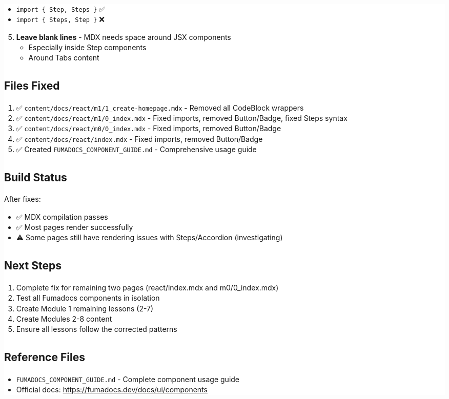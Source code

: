   -  `import { Step, Steps }` ✅
   -  `import { Steps, Step }` ❌

5. **Leave blank lines** - MDX needs space around JSX components
   -  Especially inside Step components
   -  Around Tabs content

## Files Fixed

1. ✅ `content/docs/react/m1/1_create-homepage.mdx` - Removed all CodeBlock
   wrappers
2. ✅ `content/docs/react/m1/0_index.mdx` - Fixed imports, removed Button/Badge,
   fixed Steps syntax
3. ✅ `content/docs/react/m0/0_index.mdx` - Fixed imports, removed Button/Badge
4. ✅ `content/docs/react/index.mdx` - Fixed imports, removed Button/Badge
5. ✅ Created `FUMADOCS_COMPONENT_GUIDE.md` - Comprehensive usage guide

## Build Status

After fixes:

-  ✅ MDX compilation passes
-  ✅ Most pages render successfully
-  ⚠️ Some pages still have rendering issues with Steps/Accordion
   (investigating)

## Next Steps

1. Complete fix for remaining two pages (react/index.mdx and m0/0_index.mdx)
2. Test all Fumadocs components in isolation
3. Create Module 1 remaining lessons (2-7)
4. Create Modules 2-8 content
5. Ensure all lessons follow the corrected patterns

## Reference Files

-  `FUMADOCS_COMPONENT_GUIDE.md` - Complete component usage guide
-  Official docs: https://fumadocs.dev/docs/ui/components
